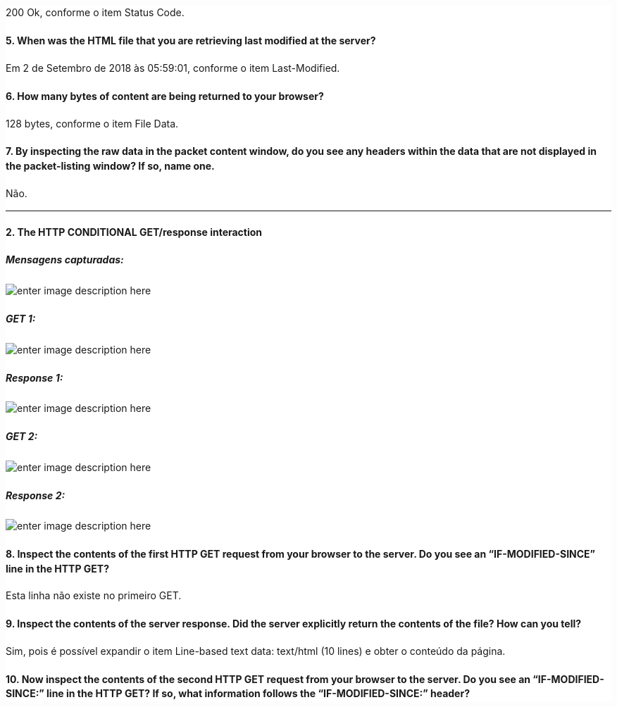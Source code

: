 200 Ok, conforme o item Status Code.

#### 5. When was the HTML file that you are retrieving last modified at the server?

Em 2 de Setembro de 2018 às 05:59:01, conforme o item Last-Modified.

#### 6. How many bytes of content are being returned to your browser?

128 bytes, conforme o item File Data.

#### 7. By inspecting the raw data in the packet content window, do you see any headers within the data that are not displayed in the packet-listing window? If so, name one.

Não.

---
#### 2. The HTTP CONDITIONAL GET/response interaction

##### Mensagens capturadas:
![enter image description here](https://lh3.googleusercontent.com/psYjXirMSIiiR5-K0UAlPfTQnPSU6EOuPj5-GyfFpU9p37Kr6az-kSkbuZR-NwQCF6k3LKfbc1M)

##### GET 1:
![enter image description here](https://lh3.googleusercontent.com/KQDT0T4KFXqaJyHi40ghlMHJJ-iajJmOxT3oBmKOibzqlrWW2p5KDIcKF37jGhLgCEpkDggQk3s)

##### Response 1:
![enter image description here](https://lh3.googleusercontent.com/YF6nEhtc6iszDmKQbf5LP4qu_96LjG8_htdNMH7dDJs2J3UZTqXpQ7rI4-A7wq4465zyUEf3O9g)

##### GET 2:
![enter image description here](https://lh3.googleusercontent.com/LhvEcBF_H6qyoiBURzMugIKu6C1hYSeRJnBszwNLxDd2JVRaV0Maasi4gF8VBIF2h_hbKC7mkBA)

##### Response 2:
![enter image description here](https://lh3.googleusercontent.com/-cf6hBUlJKsvuyFBHFCRHpqu9Xm1Wr96QUOxNOtYjI4IFRSeTJ-46vq-eEv-WVhPXK3K-rQUXBE)

#### 8. Inspect the contents of the first HTTP GET request from your browser to the server. Do you see an “IF-MODIFIED-SINCE” line in the HTTP GET?

Esta linha não existe no primeiro GET.

#### 9. Inspect the contents of the server response. Did the server explicitly return the contents of the file? How can you tell?

Sim, pois é possível expandir o item Line-based text data: text/html (10 lines) e obter o conteúdo da página.

#### 10. Now inspect the contents of the second HTTP GET request from your browser to the server. Do you see an “IF-MODIFIED-SINCE:” line in the HTTP GET? If so, what information follows the “IF-MODIFIED-SINCE:” header?
